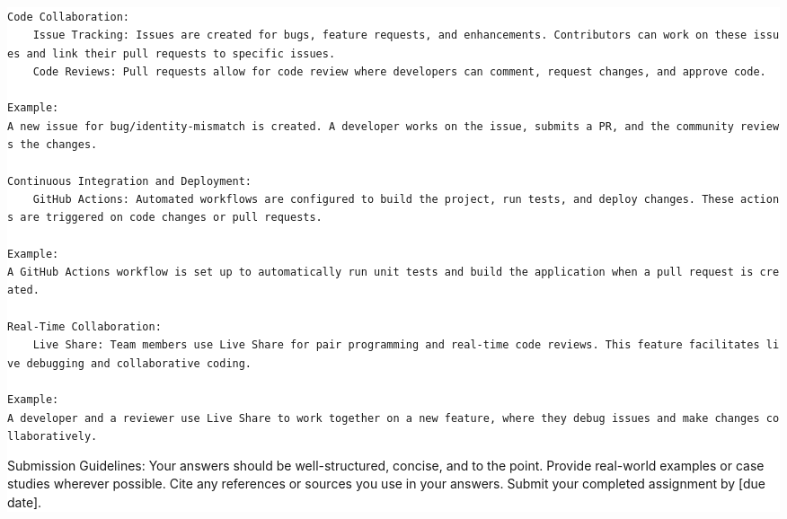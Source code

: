     Code Collaboration:
        Issue Tracking: Issues are created for bugs, feature requests, and enhancements. Contributors can work on these issues and link their pull requests to specific issues.
        Code Reviews: Pull requests allow for code review where developers can comment, request changes, and approve code.

    Example:
    A new issue for bug/identity-mismatch is created. A developer works on the issue, submits a PR, and the community reviews the changes.

    Continuous Integration and Deployment:
        GitHub Actions: Automated workflows are configured to build the project, run tests, and deploy changes. These actions are triggered on code changes or pull requests.

    Example:
    A GitHub Actions workflow is set up to automatically run unit tests and build the application when a pull request is created.

    Real-Time Collaboration:
        Live Share: Team members use Live Share for pair programming and real-time code reviews. This feature facilitates live debugging and collaborative coding.

    Example:
    A developer and a reviewer use Live Share to work together on a new feature, where they debug issues and make changes collaboratively.
Submission Guidelines:
Your answers should be well-structured, concise, and to the point.
Provide real-world examples or case studies wherever possible.
Cite any references or sources you use in your answers.
Submit your completed assignment by [due date].
